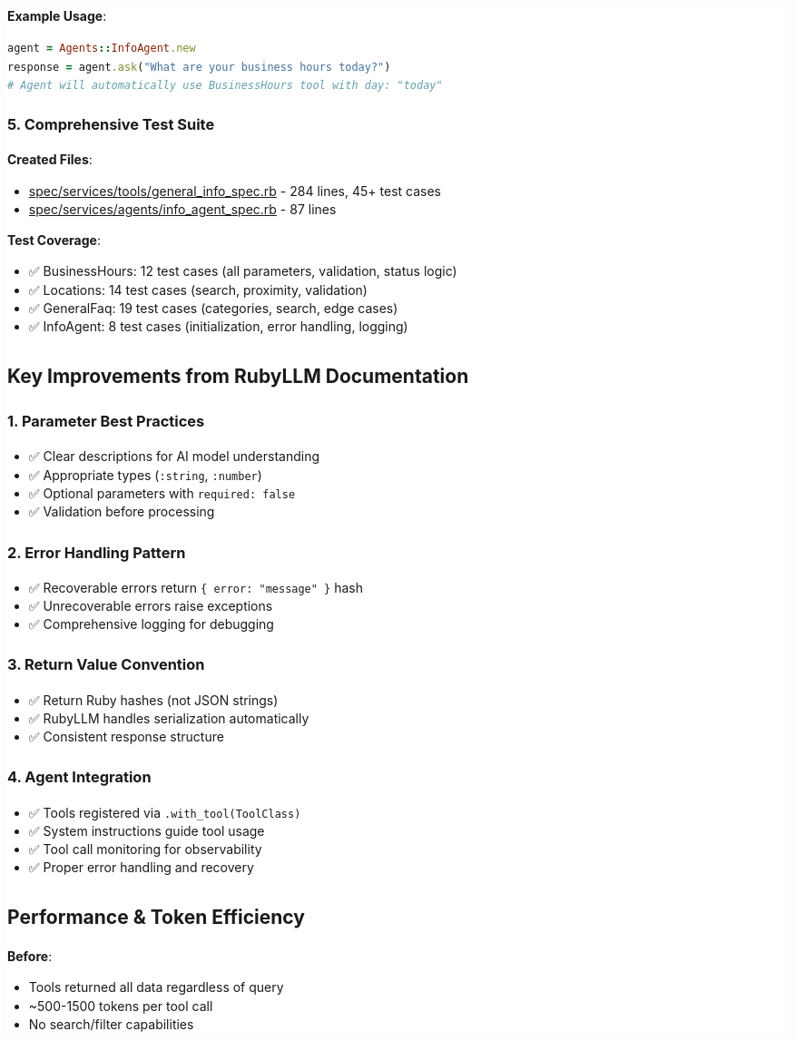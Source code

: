 **Example Usage**:
```ruby
agent = Agents::InfoAgent.new
response = agent.ask("What are your business hours today?")
# Agent will automatically use BusinessHours tool with day: "today"
```

### 5. Comprehensive Test Suite

**Created Files**:
- [spec/services/tools/general_info_spec.rb](spec/services/tools/general_info_spec.rb) - 284 lines, 45+ test cases
- [spec/services/agents/info_agent_spec.rb](spec/services/agents/info_agent_spec.rb) - 87 lines

**Test Coverage**:
- ✅ BusinessHours: 12 test cases (all parameters, validation, status logic)
- ✅ Locations: 14 test cases (search, proximity, validation)
- ✅ GeneralFaq: 19 test cases (categories, search, edge cases)
- ✅ InfoAgent: 8 test cases (initialization, error handling, logging)

## Key Improvements from RubyLLM Documentation

### 1. Parameter Best Practices
- ✅ Clear descriptions for AI model understanding
- ✅ Appropriate types (`:string`, `:number`)
- ✅ Optional parameters with `required: false`
- ✅ Validation before processing

### 2. Error Handling Pattern
- ✅ Recoverable errors return `{ error: "message" }` hash
- ✅ Unrecoverable errors raise exceptions
- ✅ Comprehensive logging for debugging

### 3. Return Value Convention
- ✅ Return Ruby hashes (not JSON strings)
- ✅ RubyLLM handles serialization automatically
- ✅ Consistent response structure

### 4. Agent Integration
- ✅ Tools registered via `.with_tool(ToolClass)`
- ✅ System instructions guide tool usage
- ✅ Tool call monitoring for observability
- ✅ Proper error handling and recovery

## Performance & Token Efficiency

**Before**:
- Tools returned all data regardless of query
- ~500-1500 tokens per tool call
- No search/filter capabilities
